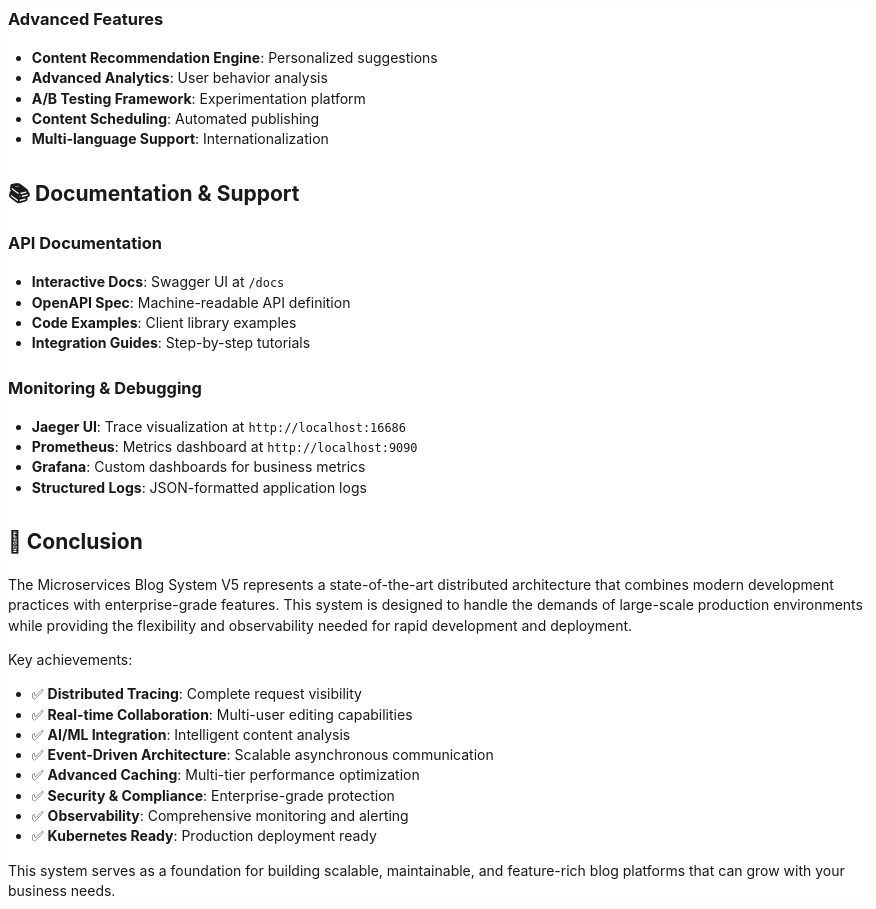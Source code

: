 ### Advanced Features
- **Content Recommendation Engine**: Personalized suggestions
- **Advanced Analytics**: User behavior analysis
- **A/B Testing Framework**: Experimentation platform
- **Content Scheduling**: Automated publishing
- **Multi-language Support**: Internationalization

## 📚 Documentation & Support

### API Documentation
- **Interactive Docs**: Swagger UI at `/docs`
- **OpenAPI Spec**: Machine-readable API definition
- **Code Examples**: Client library examples
- **Integration Guides**: Step-by-step tutorials

### Monitoring & Debugging
- **Jaeger UI**: Trace visualization at `http://localhost:16686`
- **Prometheus**: Metrics dashboard at `http://localhost:9090`
- **Grafana**: Custom dashboards for business metrics
- **Structured Logs**: JSON-formatted application logs

## 🎯 Conclusion

The Microservices Blog System V5 represents a state-of-the-art distributed architecture that combines modern development practices with enterprise-grade features. This system is designed to handle the demands of large-scale production environments while providing the flexibility and observability needed for rapid development and deployment.

Key achievements:
- ✅ **Distributed Tracing**: Complete request visibility
- ✅ **Real-time Collaboration**: Multi-user editing capabilities
- ✅ **AI/ML Integration**: Intelligent content analysis
- ✅ **Event-Driven Architecture**: Scalable asynchronous communication
- ✅ **Advanced Caching**: Multi-tier performance optimization
- ✅ **Security & Compliance**: Enterprise-grade protection
- ✅ **Observability**: Comprehensive monitoring and alerting
- ✅ **Kubernetes Ready**: Production deployment ready

This system serves as a foundation for building scalable, maintainable, and feature-rich blog platforms that can grow with your business needs. 
 
 
